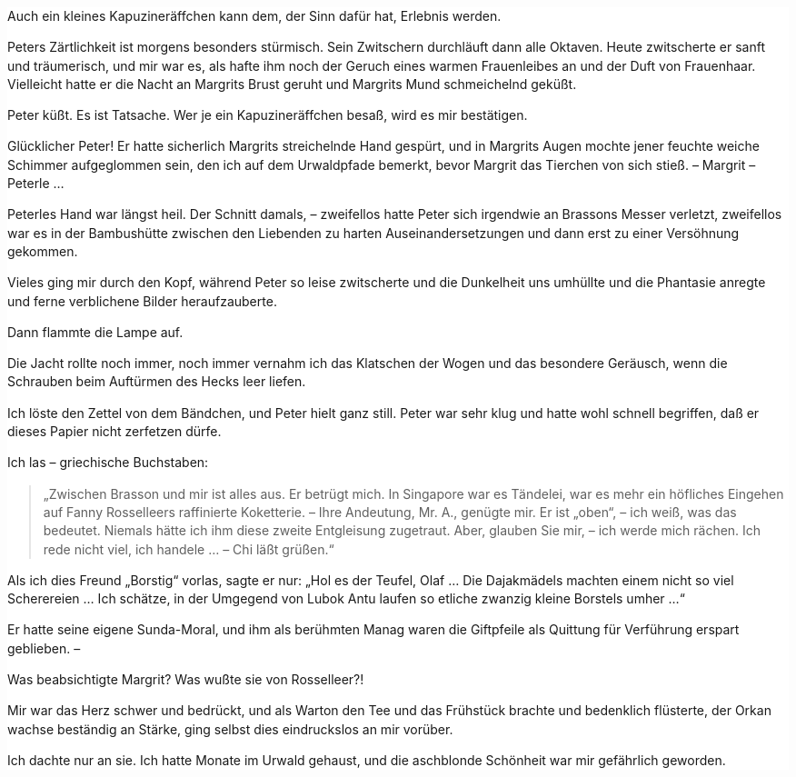 Auch ein kleines Kapuzineräffchen kann dem, der Sinn dafür hat, Erlebnis
werden.

Peters Zärtlichkeit ist morgens besonders stürmisch. Sein Zwitschern durchläuft
dann alle Oktaven. Heute zwitscherte er sanft und träumerisch, und mir war es,
als hafte ihm noch der Geruch eines warmen Frauenleibes an und der Duft von
Frauenhaar. Vielleicht hatte er die Nacht an Margrits Brust geruht und Margrits
Mund schmeichelnd geküßt.

Peter küßt. Es ist Tatsache. Wer je ein Kapuzineräffchen besaß, wird es mir
bestätigen.

Glücklicher Peter! Er hatte sicherlich Margrits streichelnde Hand gespürt, und
in Margrits Augen mochte jener feuchte weiche Schimmer aufgeglommen sein, den
ich auf dem Urwaldpfade bemerkt, bevor Margrit das Tierchen von sich stieß. –
Margrit – Peterle …

Peterles Hand war längst heil. Der Schnitt damals, – zweifellos hatte Peter
sich irgendwie an Brassons Messer verletzt, zweifellos war es in der
Bambushütte zwischen den Liebenden zu harten Auseinandersetzungen und dann erst
zu einer Versöhnung gekommen.

Vieles ging mir durch den Kopf, während Peter so leise zwitscherte und die
Dunkelheit uns umhüllte und die Phantasie anregte und ferne verblichene Bilder
heraufzauberte.

Dann flammte die Lampe auf.

Die Jacht rollte noch immer, noch immer vernahm ich das Klatschen der Wogen und
das besondere Geräusch, wenn die Schrauben beim Auftürmen des Hecks leer
liefen.

Ich löste den Zettel von dem Bändchen, und Peter hielt ganz still. Peter war
sehr klug und hatte wohl schnell begriffen, daß er dieses Papier nicht
zerfetzen dürfe.

Ich las – griechische Buchstaben:

> „Zwischen Brasson und mir ist alles aus. Er betrügt mich. In Singapore war es
Tändelei, war es mehr ein höfliches Eingehen auf Fanny Rosselleers raffinierte
Koketterie. – Ihre Andeutung, Mr. A., genügte mir. Er ist „oben“, – ich weiß,
was das bedeutet. Niemals hätte ich ihm diese zweite Entgleisung zugetraut.
Aber, glauben Sie mir, – ich werde mich rächen. Ich rede nicht viel, ich
handele … – Chi läßt grüßen.“

Als ich dies Freund „Borstig“ vorlas, sagte er nur: „Hol es der Teufel, Olaf …
Die Dajakmädels machten einem nicht so viel Scherereien … Ich schätze, in der
Umgegend von Lubok Antu laufen so etliche zwanzig kleine Borstels umher …“

Er hatte seine eigene Sunda-Moral, und ihm als berühmten Manag waren die
Giftpfeile als Quittung für Verführung erspart geblieben. –

Was beabsichtigte Margrit? Was wußte sie von Rosselleer?!

Mir war das Herz schwer und bedrückt, und als Warton den Tee und das Frühstück
brachte und bedenklich flüsterte, der Orkan wachse beständig an Stärke, ging
selbst dies eindruckslos an mir vorüber.

Ich dachte nur an sie. Ich hatte Monate im Urwald gehaust, und die aschblonde
Schönheit war mir gefährlich geworden.


